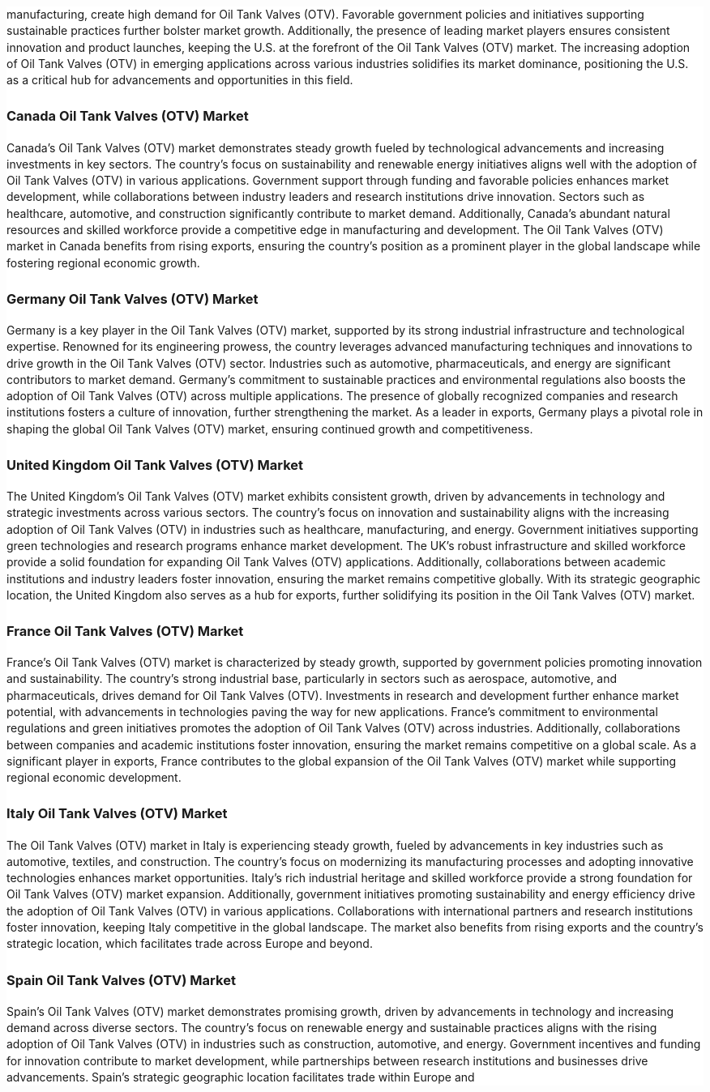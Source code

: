 manufacturing, create high demand for Oil Tank Valves (OTV). Favorable government policies and initiatives supporting sustainable practices further bolster market growth. Additionally, the presence of leading market players ensures consistent innovation and product launches, keeping the U.S. at the forefront of the Oil Tank Valves (OTV) market. The increasing adoption of Oil Tank Valves (OTV) in emerging applications across various industries solidifies its market dominance, positioning the U.S. as a critical hub for advancements and opportunities in this field.</p><h3>Canada Oil Tank Valves (OTV) Market</h3><p>Canada&rsquo;s Oil Tank Valves (OTV) market demonstrates steady growth fueled by technological advancements and increasing investments in key sectors. The country&rsquo;s focus on sustainability and renewable energy initiatives aligns well with the adoption of Oil Tank Valves (OTV) in various applications. Government support through funding and favorable policies enhances market development, while collaborations between industry leaders and research institutions drive innovation. Sectors such as healthcare, automotive, and construction significantly contribute to market demand. Additionally, Canada&rsquo;s abundant natural resources and skilled workforce provide a competitive edge in manufacturing and development. The Oil Tank Valves (OTV) market in Canada benefits from rising exports, ensuring the country&rsquo;s position as a prominent player in the global landscape while fostering regional economic growth.</p><h3>Germany Oil Tank Valves (OTV) Market</h3><p>Germany is a key player in the Oil Tank Valves (OTV) market, supported by its strong industrial infrastructure and technological expertise. Renowned for its engineering prowess, the country leverages advanced manufacturing techniques and innovations to drive growth in the Oil Tank Valves (OTV) sector. Industries such as automotive, pharmaceuticals, and energy are significant contributors to market demand. Germany&rsquo;s commitment to sustainable practices and environmental regulations also boosts the adoption of Oil Tank Valves (OTV) across multiple applications. The presence of globally recognized companies and research institutions fosters a culture of innovation, further strengthening the market. As a leader in exports, Germany plays a pivotal role in shaping the global Oil Tank Valves (OTV) market, ensuring continued growth and competitiveness.</p><h3>United Kingdom Oil Tank Valves (OTV) Market</h3><p>The United Kingdom&rsquo;s Oil Tank Valves (OTV) market exhibits consistent growth, driven by advancements in technology and strategic investments across various sectors. The country&rsquo;s focus on innovation and sustainability aligns with the increasing adoption of Oil Tank Valves (OTV) in industries such as healthcare, manufacturing, and energy. Government initiatives supporting green technologies and research programs enhance market development. The UK&rsquo;s robust infrastructure and skilled workforce provide a solid foundation for expanding Oil Tank Valves (OTV) applications. Additionally, collaborations between academic institutions and industry leaders foster innovation, ensuring the market remains competitive globally. With its strategic geographic location, the United Kingdom also serves as a hub for exports, further solidifying its position in the Oil Tank Valves (OTV) market.</p><h3>France Oil Tank Valves (OTV) Market</h3><p>France&rsquo;s Oil Tank Valves (OTV) market is characterized by steady growth, supported by government policies promoting innovation and sustainability. The country&rsquo;s strong industrial base, particularly in sectors such as aerospace, automotive, and pharmaceuticals, drives demand for Oil Tank Valves (OTV). Investments in research and development further enhance market potential, with advancements in technologies paving the way for new applications. France&rsquo;s commitment to environmental regulations and green initiatives promotes the adoption of Oil Tank Valves (OTV) across industries. Additionally, collaborations between companies and academic institutions foster innovation, ensuring the market remains competitive on a global scale. As a significant player in exports, France contributes to the global expansion of the Oil Tank Valves (OTV) market while supporting regional economic development.</p><h3>Italy Oil Tank Valves (OTV) Market</h3><p>The Oil Tank Valves (OTV) market in Italy is experiencing steady growth, fueled by advancements in key industries such as automotive, textiles, and construction. The country&rsquo;s focus on modernizing its manufacturing processes and adopting innovative technologies enhances market opportunities. Italy&rsquo;s rich industrial heritage and skilled workforce provide a strong foundation for Oil Tank Valves (OTV) market expansion. Additionally, government initiatives promoting sustainability and energy efficiency drive the adoption of Oil Tank Valves (OTV) in various applications. Collaborations with international partners and research institutions foster innovation, keeping Italy competitive in the global landscape. The market also benefits from rising exports and the country&rsquo;s strategic location, which facilitates trade across Europe and beyond.</p><h3>Spain Oil Tank Valves (OTV) Market</h3><p>Spain&rsquo;s Oil Tank Valves (OTV) market demonstrates promising growth, driven by advancements in technology and increasing demand across diverse sectors. The country&rsquo;s focus on renewable energy and sustainable practices aligns with the rising adoption of Oil Tank Valves (OTV) in industries such as construction, automotive, and energy. Government incentives and funding for innovation contribute to market development, while partnerships between research institutions and businesses drive advancements. Spain&rsquo;s strategic geographic location facilitates trade within Europe and